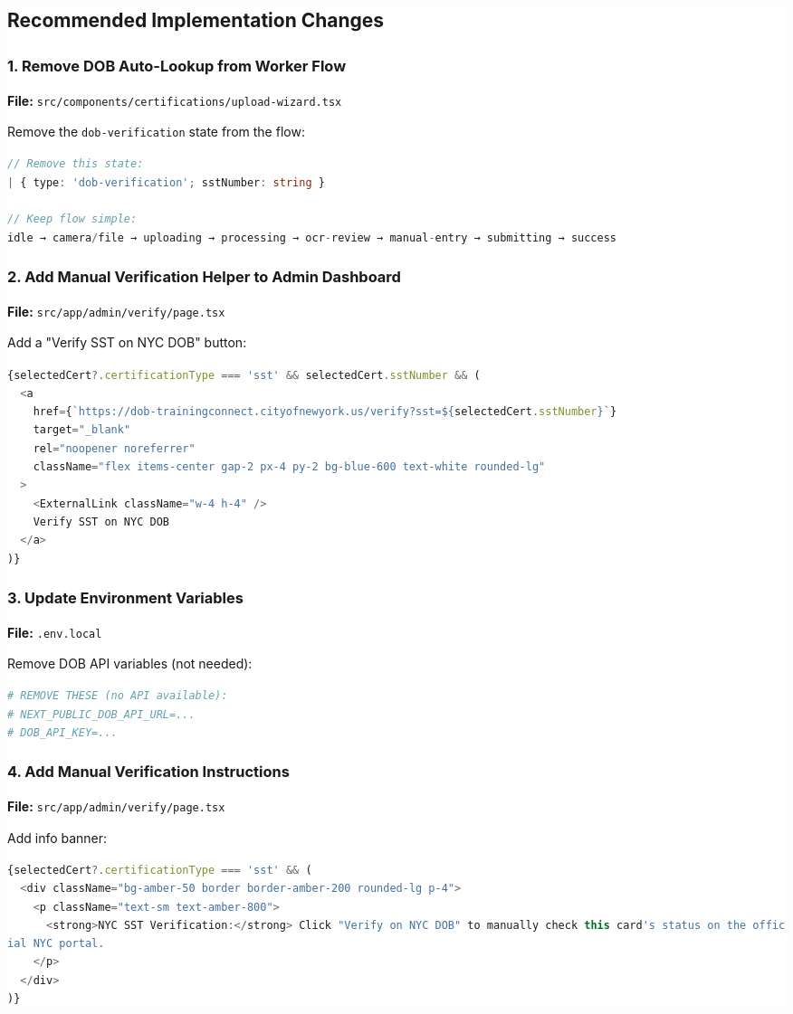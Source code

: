 ## Recommended Implementation Changes

### 1. Remove DOB Auto-Lookup from Worker Flow

**File:** `src/components/certifications/upload-wizard.tsx`

Remove the `dob-verification` state from the flow:
```typescript
// Remove this state:
| { type: 'dob-verification'; sstNumber: string }

// Keep flow simple:
idle → camera/file → uploading → processing → ocr-review → manual-entry → submitting → success
```

### 2. Add Manual Verification Helper to Admin Dashboard

**File:** `src/app/admin/verify/page.tsx`

Add a "Verify SST on NYC DOB" button:
```typescript
{selectedCert?.certificationType === 'sst' && selectedCert.sstNumber && (
  <a
    href={`https://dob-trainingconnect.cityofnewyork.us/verify?sst=${selectedCert.sstNumber}`}
    target="_blank"
    rel="noopener noreferrer"
    className="flex items-center gap-2 px-4 py-2 bg-blue-600 text-white rounded-lg"
  >
    <ExternalLink className="w-4 h-4" />
    Verify SST on NYC DOB
  </a>
)}
```

### 3. Update Environment Variables

**File:** `.env.local`

Remove DOB API variables (not needed):
```bash
# REMOVE THESE (no API available):
# NEXT_PUBLIC_DOB_API_URL=...
# DOB_API_KEY=...
```

### 4. Add Manual Verification Instructions

**File:** `src/app/admin/verify/page.tsx`

Add info banner:
```typescript
{selectedCert?.certificationType === 'sst' && (
  <div className="bg-amber-50 border border-amber-200 rounded-lg p-4">
    <p className="text-sm text-amber-800">
      <strong>NYC SST Verification:</strong> Click "Verify on NYC DOB" to manually check this card's status on the official NYC portal.
    </p>
  </div>
)}
```
